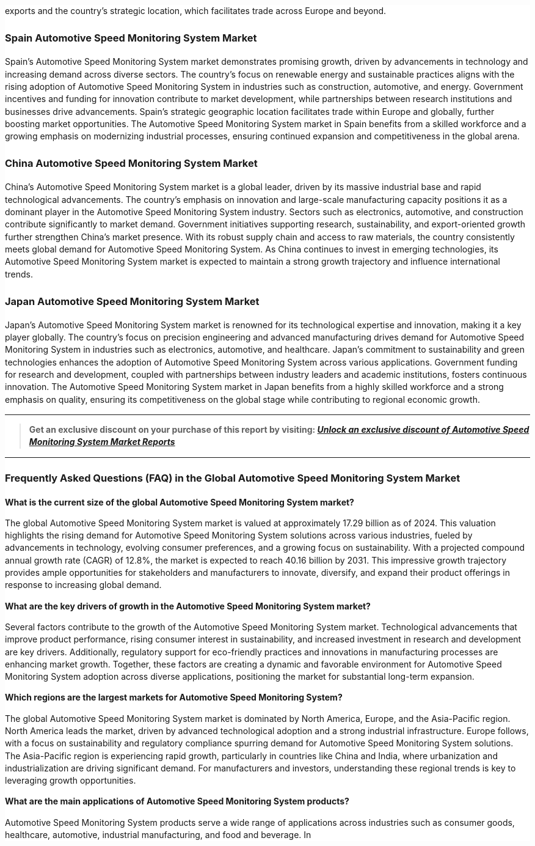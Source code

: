 exports and the country&rsquo;s strategic location, which facilitates trade across Europe and beyond.</p><h3>Spain Automotive Speed Monitoring System Market</h3><p>Spain&rsquo;s Automotive Speed Monitoring System market demonstrates promising growth, driven by advancements in technology and increasing demand across diverse sectors. The country&rsquo;s focus on renewable energy and sustainable practices aligns with the rising adoption of Automotive Speed Monitoring System in industries such as construction, automotive, and energy. Government incentives and funding for innovation contribute to market development, while partnerships between research institutions and businesses drive advancements. Spain&rsquo;s strategic geographic location facilitates trade within Europe and globally, further boosting market opportunities. The Automotive Speed Monitoring System market in Spain benefits from a skilled workforce and a growing emphasis on modernizing industrial processes, ensuring continued expansion and competitiveness in the global arena.</p><h3>China Automotive Speed Monitoring System Market</h3><p>China&rsquo;s Automotive Speed Monitoring System market is a global leader, driven by its massive industrial base and rapid technological advancements. The country&rsquo;s emphasis on innovation and large-scale manufacturing capacity positions it as a dominant player in the Automotive Speed Monitoring System industry. Sectors such as electronics, automotive, and construction contribute significantly to market demand. Government initiatives supporting research, sustainability, and export-oriented growth further strengthen China&rsquo;s market presence. With its robust supply chain and access to raw materials, the country consistently meets global demand for Automotive Speed Monitoring System. As China continues to invest in emerging technologies, its Automotive Speed Monitoring System market is expected to maintain a strong growth trajectory and influence international trends.</p><h3>Japan Automotive Speed Monitoring System Market</h3><p>Japan&rsquo;s Automotive Speed Monitoring System market is renowned for its technological expertise and innovation, making it a key player globally. The country&rsquo;s focus on precision engineering and advanced manufacturing drives demand for Automotive Speed Monitoring System in industries such as electronics, automotive, and healthcare. Japan&rsquo;s commitment to sustainability and green technologies enhances the adoption of Automotive Speed Monitoring System across various applications. Government funding for research and development, coupled with partnerships between industry leaders and academic institutions, fosters continuous innovation. The Automotive Speed Monitoring System market in Japan benefits from a highly skilled workforce and a strong emphasis on quality, ensuring its competitiveness on the global stage while contributing to regional economic growth.</p><hr /><blockquote><p><strong>Get an exclusive discount on your purchase of this report by visiting: <em><a href="://marketresearchpulse.com/ask-for-discount/109926?utm_source=Github&amp;utm_medium=0116">Unlock an exclusive discount of Automotive Speed Monitoring System Market Reports</a></em>&nbsp;</strong></p></blockquote><hr /><h3>Frequently Asked Questions (FAQ) in the Global Automotive Speed Monitoring System Market</h3><p><strong>What is the current size of the global Automotive Speed Monitoring System market?</strong></p><p>The global Automotive Speed Monitoring System market is valued at approximately 17.29 billion as of 2024. This valuation highlights the rising demand for Automotive Speed Monitoring System solutions across various industries, fueled by advancements in technology, evolving consumer preferences, and a growing focus on sustainability. With a projected compound annual growth rate (CAGR) of 12.8%, the market is expected to reach 40.16 billion by 2031. This impressive growth trajectory provides ample opportunities for stakeholders and manufacturers to innovate, diversify, and expand their product offerings in response to increasing global demand.</p><p><strong>What are the key drivers of growth in the Automotive Speed Monitoring System market?</strong></p><p>Several factors contribute to the growth of the Automotive Speed Monitoring System market. Technological advancements that improve product performance, rising consumer interest in sustainability, and increased investment in research and development are key drivers. Additionally, regulatory support for eco-friendly practices and innovations in manufacturing processes are enhancing market growth. Together, these factors are creating a dynamic and favorable environment for Automotive Speed Monitoring System adoption across diverse applications, positioning the market for substantial long-term expansion.</p><p><strong>Which regions are the largest markets for Automotive Speed Monitoring System?</strong></p><p>The global Automotive Speed Monitoring System market is dominated by North America, Europe, and the Asia-Pacific region. North America leads the market, driven by advanced technological adoption and a strong industrial infrastructure. Europe follows, with a focus on sustainability and regulatory compliance spurring demand for Automotive Speed Monitoring System solutions. The Asia-Pacific region is experiencing rapid growth, particularly in countries like China and India, where urbanization and industrialization are driving significant demand. For manufacturers and investors, understanding these regional trends is key to leveraging growth opportunities.</p><p><strong>What are the main applications of Automotive Speed Monitoring System products?</strong></p><p>Automotive Speed Monitoring System products serve a wide range of applications across industries such as consumer goods, healthcare, automotive, industrial manufacturing, and food and beverage. In